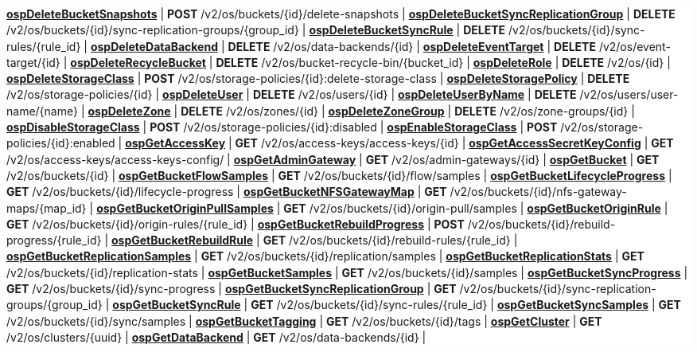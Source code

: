 [**ospDeleteBucketSnapshots**](DefaultApi.md#ospDeleteBucketSnapshots) | **POST** /v2/os/buckets/{id}/delete-snapshots | 
[**ospDeleteBucketSyncReplicationGroup**](DefaultApi.md#ospDeleteBucketSyncReplicationGroup) | **DELETE** /v2/os/buckets/{id}/sync-replication-groups/{group_id} | 
[**ospDeleteBucketSyncRule**](DefaultApi.md#ospDeleteBucketSyncRule) | **DELETE** /v2/os/buckets/{id}/sync-rules/{rule_id} | 
[**ospDeleteDataBackend**](DefaultApi.md#ospDeleteDataBackend) | **DELETE** /v2/os/data-backends/{id} | 
[**ospDeleteEventTarget**](DefaultApi.md#ospDeleteEventTarget) | **DELETE** /v2/os/event-target/{id} | 
[**ospDeleteRecycleBucket**](DefaultApi.md#ospDeleteRecycleBucket) | **DELETE** /v2/os/bucket-recycle-bin/{bucket_id} | 
[**ospDeleteRole**](DefaultApi.md#ospDeleteRole) | **DELETE** /v2/os/{id} | 
[**ospDeleteStorageClass**](DefaultApi.md#ospDeleteStorageClass) | **POST** /v2/os/storage-policies/{id}:delete-storage-class | 
[**ospDeleteStoragePolicy**](DefaultApi.md#ospDeleteStoragePolicy) | **DELETE** /v2/os/storage-policies/{id} | 
[**ospDeleteUser**](DefaultApi.md#ospDeleteUser) | **DELETE** /v2/os/users/{id} | 
[**ospDeleteUserByName**](DefaultApi.md#ospDeleteUserByName) | **DELETE** /v2/os/users/user-name/{name} | 
[**ospDeleteZone**](DefaultApi.md#ospDeleteZone) | **DELETE** /v2/os/zones/{id} | 
[**ospDeleteZoneGroup**](DefaultApi.md#ospDeleteZoneGroup) | **DELETE** /v2/os/zone-groups/{id} | 
[**ospDisableStorageClass**](DefaultApi.md#ospDisableStorageClass) | **POST** /v2/os/storage-policies/{id}:disabled | 
[**ospEnableStorageClass**](DefaultApi.md#ospEnableStorageClass) | **POST** /v2/os/storage-policies/{id}:enabled | 
[**ospGetAccessKey**](DefaultApi.md#ospGetAccessKey) | **GET** /v2/os/access-keys/access-keys/{id} | 
[**ospGetAccessSecretKeyConfig**](DefaultApi.md#ospGetAccessSecretKeyConfig) | **GET** /v2/os/access-keys/access-keys-config/ | 
[**ospGetAdminGateway**](DefaultApi.md#ospGetAdminGateway) | **GET** /v2/os/admin-gateways/{id} | 
[**ospGetBucket**](DefaultApi.md#ospGetBucket) | **GET** /v2/os/buckets/{id} | 
[**ospGetBucketFlowSamples**](DefaultApi.md#ospGetBucketFlowSamples) | **GET** /v2/os/buckets/{id}/flow/samples | 
[**ospGetBucketLifecycleProgress**](DefaultApi.md#ospGetBucketLifecycleProgress) | **GET** /v2/os/buckets/{id}/lifecycle-progress | 
[**ospGetBucketNFSGatewayMap**](DefaultApi.md#ospGetBucketNFSGatewayMap) | **GET** /v2/os/buckets/{id}/nfs-gateway-maps/{map_id} | 
[**ospGetBucketOriginPullSamples**](DefaultApi.md#ospGetBucketOriginPullSamples) | **GET** /v2/os/buckets/{id}/origin-pull/samples | 
[**ospGetBucketOriginRule**](DefaultApi.md#ospGetBucketOriginRule) | **GET** /v2/os/buckets/{id}/origin-rules/{rule_id} | 
[**ospGetBucketRebuildProgress**](DefaultApi.md#ospGetBucketRebuildProgress) | **POST** /v2/os/buckets/{id}/rebuild-progress/{rule_id} | 
[**ospGetBucketRebuildRule**](DefaultApi.md#ospGetBucketRebuildRule) | **GET** /v2/os/buckets/{id}/rebuild-rules/{rule_id} | 
[**ospGetBucketReplicationSamples**](DefaultApi.md#ospGetBucketReplicationSamples) | **GET** /v2/os/buckets/{id}/replication/samples | 
[**ospGetBucketReplicationStats**](DefaultApi.md#ospGetBucketReplicationStats) | **GET** /v2/os/buckets/{id}/replication-stats | 
[**ospGetBucketSamples**](DefaultApi.md#ospGetBucketSamples) | **GET** /v2/os/buckets/{id}/samples | 
[**ospGetBucketSyncProgress**](DefaultApi.md#ospGetBucketSyncProgress) | **GET** /v2/os/buckets/{id}/sync-progress | 
[**ospGetBucketSyncReplicationGroup**](DefaultApi.md#ospGetBucketSyncReplicationGroup) | **GET** /v2/os/buckets/{id}/sync-replication-groups/{group_id} | 
[**ospGetBucketSyncRule**](DefaultApi.md#ospGetBucketSyncRule) | **GET** /v2/os/buckets/{id}/sync-rules/{rule_id} | 
[**ospGetBucketSyncSamples**](DefaultApi.md#ospGetBucketSyncSamples) | **GET** /v2/os/buckets/{id}/sync/samples | 
[**ospGetBucketTagging**](DefaultApi.md#ospGetBucketTagging) | **GET** /v2/os/buckets/{id}/tags | 
[**ospGetCluster**](DefaultApi.md#ospGetCluster) | **GET** /v2/os/clusters/{uuid} | 
[**ospGetDataBackend**](DefaultApi.md#ospGetDataBackend) | **GET** /v2/os/data-backends/{id} | 